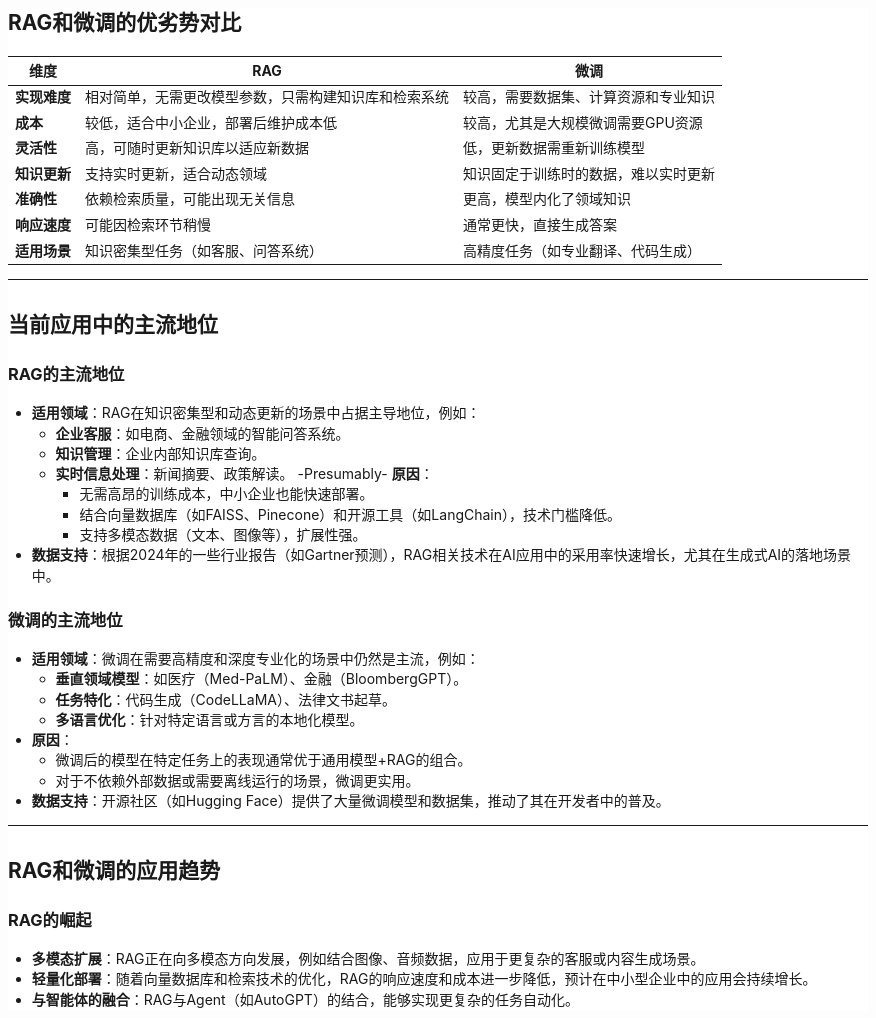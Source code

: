 
## RAG和微调的优劣势对比

| **维度**         | **RAG**                              | **微调**                             |
|-------------------|--------------------------------------|--------------------------------------|
| **实现难度**     | 相对简单，无需更改模型参数，只需构建知识库和检索系统 | 较高，需要数据集、计算资源和专业知识 |
| **成本**         | 较低，适合中小企业，部署后维护成本低 | 较高，尤其是大规模微调需要GPU资源   |
| **灵活性**       | 高，可随时更新知识库以适应新数据     | 低，更新数据需重新训练模型          |
| **知识更新**     | 支持实时更新，适合动态领域           | 知识固定于训练时的数据，难以实时更新 |
| **准确性**       | 依赖检索质量，可能出现无关信息       | 更高，模型内化了领域知识            |
| **响应速度**     | 可能因检索环节稍慢                  | 通常更快，直接生成答案              |
| **适用场景**     | 知识密集型任务（如客服、问答系统）   | 高精度任务（如专业翻译、代码生成）  |

---

## 当前应用中的主流地位

### RAG的主流地位
- **适用领域**：RAG在知识密集型和动态更新的场景中占据主导地位，例如：
  - **企业客服**：如电商、金融领域的智能问答系统。
  - **知识管理**：企业内部知识库查询。
  - **实时信息处理**：新闻摘要、政策解读。
-Presumably- **原因**：
    - 无需高昂的训练成本，中小企业也能快速部署。
    - 结合向量数据库（如FAISS、Pinecone）和开源工具（如LangChain），技术门槛降低。
    - 支持多模态数据（文本、图像等），扩展性强。
- **数据支持**：根据2024年的一些行业报告（如Gartner预测），RAG相关技术在AI应用中的采用率快速增长，尤其在生成式AI的落地场景中。

### 微调的主流地位
- **适用领域**：微调在需要高精度和深度专业化的场景中仍然是主流，例如：
  - **垂直领域模型**：如医疗（Med-PaLM）、金融（BloombergGPT）。
  - **任务特化**：代码生成（CodeLLaMA）、法律文书起草。
  - **多语言优化**：针对特定语言或方言的本地化模型。
- **原因**：
    - 微调后的模型在特定任务上的表现通常优于通用模型+RAG的组合。
    - 对于不依赖外部数据或需要离线运行的场景，微调更实用。
- **数据支持**：开源社区（如Hugging Face）提供了大量微调模型和数据集，推动了其在开发者中的普及。

---

## RAG和微调的应用趋势

### RAG的崛起
- **多模态扩展**：RAG正在向多模态方向发展，例如结合图像、音频数据，应用于更复杂的客服或内容生成场景。
- **轻量化部署**：随着向量数据库和检索技术的优化，RAG的响应速度和成本进一步降低，预计在中小型企业中的应用会持续增长。
- **与智能体的融合**：RAG与Agent（如AutoGPT）的结合，能够实现更复杂的任务自动化。
